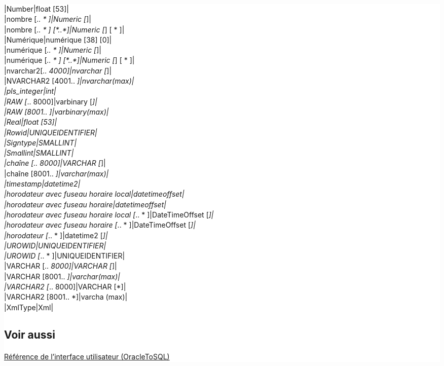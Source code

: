 |Number|float [53]|  
|nombre [*.. \* ]|Numeric [*]|  
|nombre [*.. \* ] [\*..\*]|Numeric [*] [ \* ]|  
|Numérique|numérique [38] [0]|  
|numérique [*.. \* ]|Numeric [*]|  
|numérique [*.. \* ] [\*..\*]|Numeric [*] [ \* ]|  
|nvarchar2[*.. 4000]|nvarchar [*]|  
|NVARCHAR2 [4001.. *]|nvarchar(max)|  
|pls_integer|int|  
|RAW [*.. 8000]|varbinary [*]|  
|RAW [8001.. *]|varbinary(max)|  
|Real|float [53]|  
|Rowid|UNIQUEIDENTIFIER|  
|Signtype|SMALLINT|  
|Smallint|SMALLINT|  
|chaîne [*.. 8000]|VARCHAR [*]|  
|chaîne [8001.. *]|varchar(max)|  
|timestamp|datetime2|  
|horodateur avec fuseau horaire local|datetimeoffset|  
|horodateur avec fuseau horaire|datetimeoffset|  
|horodateur avec fuseau horaire local [*.. \* ]|DateTimeOffset [*]|  
|horodateur avec fuseau horaire [*.. \* ]|DateTimeOffset [*]|  
|horodateur [*.. \* ]|datetime2 [*]|  
|UROWID|UNIQUEIDENTIFIER|  
|UROWID [*.. \* ]|UNIQUEIDENTIFIER|  
|VARCHAR [*.. 8000]|VARCHAR [*]|  
|VARCHAR [8001.. *]|varchar(max)|  
|VARCHAR2 [*.. 8000]|VARCHAR [*]|  
|VARCHAR2 [8001.. *]|varcha (max)|  
|XmlType|Xml|  
  
## <a name="see-also"></a>Voir aussi  
[Référence de l’interface utilisateur &#40;OracleToSQL&#41;](../../ssma/oracle/user-interface-reference-oracletosql.md)  
  
